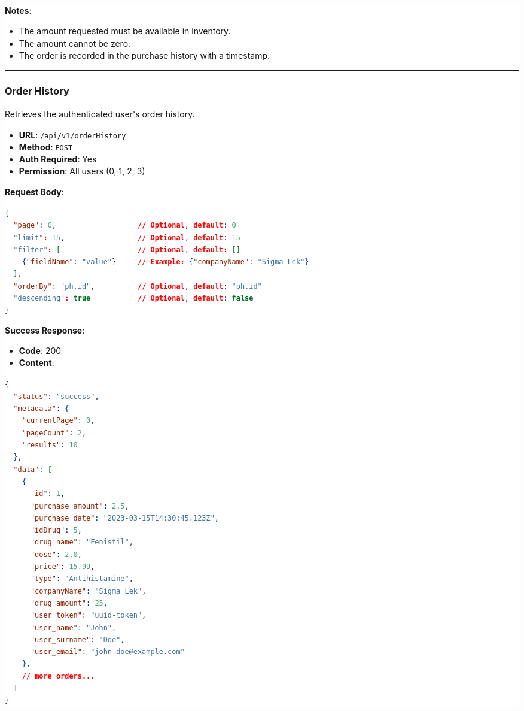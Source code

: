 **Notes**:
- The amount requested must be available in inventory.
- The amount cannot be zero.
- The order is recorded in the purchase history with a timestamp.

---

### Order History

Retrieves the authenticated user's order history.

- **URL**: `/api/v1/orderHistory`
- **Method**: `POST`
- **Auth Required**: Yes
- **Permission**: All users (0, 1, 2, 3)

**Request Body**:
```json
{
  "page": 0,                   // Optional, default: 0
  "limit": 15,                 // Optional, default: 15
  "filter": [                  // Optional, default: []
    {"fieldName": "value"}     // Example: {"companyName": "Sigma Lek"}
  ],
  "orderBy": "ph.id",          // Optional, default: "ph.id"
  "descending": true           // Optional, default: false
}
```

**Success Response**:
- **Code**: 200
- **Content**:
```json
{
  "status": "success",
  "metadata": {
    "currentPage": 0,
    "pageCount": 2,
    "results": 10
  },
  "data": [
    {
      "id": 1,
      "purchase_amount": 2.5,
      "purchase_date": "2023-03-15T14:30:45.123Z",
      "idDrug": 5,
      "drug_name": "Fenistil",
      "dose": 2.0,
      "price": 15.99,
      "type": "Antihistamine",
      "companyName": "Sigma Lek",
      "drug_amount": 25,
      "user_token": "uuid-token",
      "user_name": "John",
      "user_surname": "Doe",
      "user_email": "john.doe@example.com"
    },
    // more orders...
  ]
}
```
